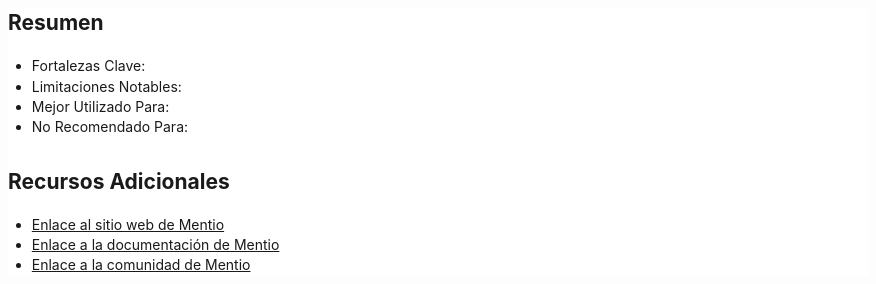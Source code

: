 ## Resumen
- Fortalezas Clave: 
- Limitaciones Notables:
- Mejor Utilizado Para:
- No Recomendado Para:

## Recursos Adicionales
- [Enlace al sitio web de Mentio](https://www.getmentio.com)
- [Enlace a la documentación de Mentio](https://www.getmentio.com/docs)
- [Enlace a la comunidad de Mentio](https://www.getmentio.com/community)

